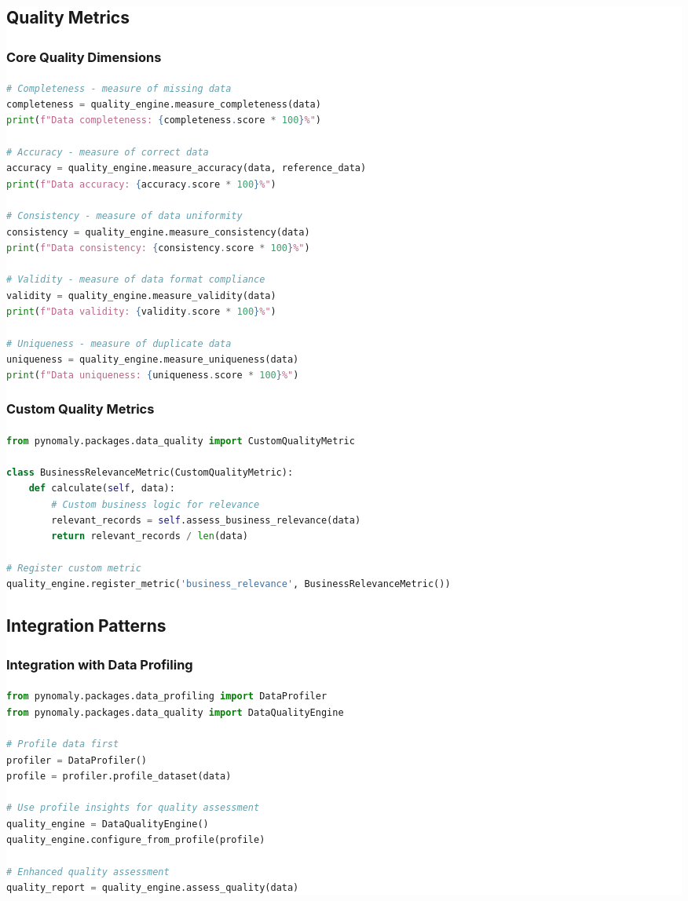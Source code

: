 ## Quality Metrics

### Core Quality Dimensions

```python
# Completeness - measure of missing data
completeness = quality_engine.measure_completeness(data)
print(f"Data completeness: {completeness.score * 100}%")

# Accuracy - measure of correct data
accuracy = quality_engine.measure_accuracy(data, reference_data)
print(f"Data accuracy: {accuracy.score * 100}%")

# Consistency - measure of data uniformity
consistency = quality_engine.measure_consistency(data)
print(f"Data consistency: {consistency.score * 100}%")

# Validity - measure of data format compliance
validity = quality_engine.measure_validity(data)
print(f"Data validity: {validity.score * 100}%")

# Uniqueness - measure of duplicate data
uniqueness = quality_engine.measure_uniqueness(data)
print(f"Data uniqueness: {uniqueness.score * 100}%")
```

### Custom Quality Metrics

```python
from pynomaly.packages.data_quality import CustomQualityMetric

class BusinessRelevanceMetric(CustomQualityMetric):
    def calculate(self, data):
        # Custom business logic for relevance
        relevant_records = self.assess_business_relevance(data)
        return relevant_records / len(data)

# Register custom metric
quality_engine.register_metric('business_relevance', BusinessRelevanceMetric())
```

## Integration Patterns

### Integration with Data Profiling

```python
from pynomaly.packages.data_profiling import DataProfiler
from pynomaly.packages.data_quality import DataQualityEngine

# Profile data first
profiler = DataProfiler()
profile = profiler.profile_dataset(data)

# Use profile insights for quality assessment
quality_engine = DataQualityEngine()
quality_engine.configure_from_profile(profile)

# Enhanced quality assessment
quality_report = quality_engine.assess_quality(data)
```
